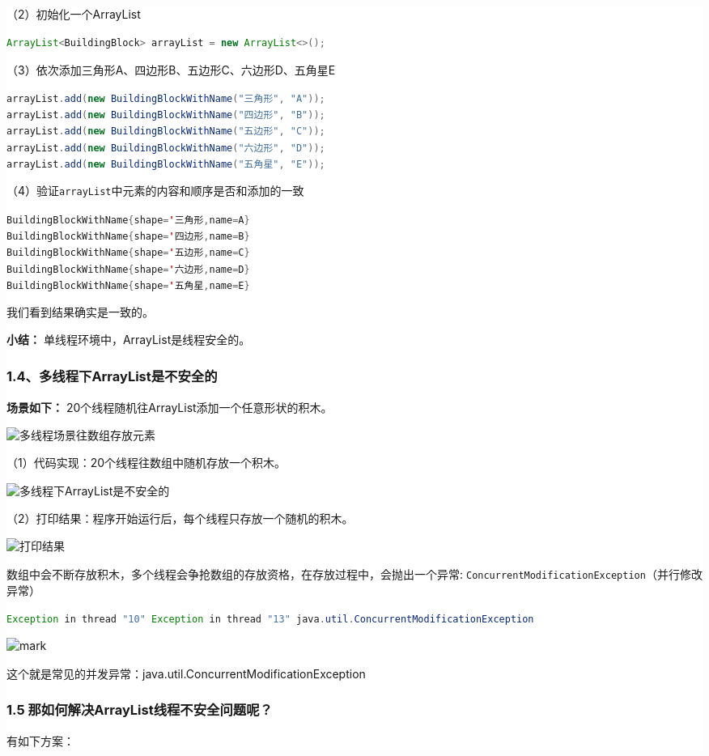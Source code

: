 （2）初始化一个ArrayList

```java
ArrayList<BuildingBlock> arrayList = new ArrayList<>();
```

（3）依次添加三角形A、四边形B、五边形C、六边形D、五角星E

```java
arrayList.add(new BuildingBlockWithName("三角形", "A"));
arrayList.add(new BuildingBlockWithName("四边形", "B"));
arrayList.add(new BuildingBlockWithName("五边形", "C"));
arrayList.add(new BuildingBlockWithName("六边形", "D"));
arrayList.add(new BuildingBlockWithName("五角星", "E"));
```

（4）验证`arrayList`中元素的内容和顺序是否和添加的一致

``` java
BuildingBlockWithName{shape='三角形,name=A}
BuildingBlockWithName{shape='四边形,name=B}
BuildingBlockWithName{shape='五边形,name=C}
BuildingBlockWithName{shape='六边形,name=D}
BuildingBlockWithName{shape='五角星,name=E}
```

我们看到结果确实是一致的。

**小结：** 单线程环境中，ArrayList是线程安全的。

### 1.4、多线程下ArrayList是不安全的

**场景如下：** 20个线程随机往ArrayList添加一个任意形状的积木。

![多线程场景往数组存放元素](http://cdn.jayh.club/blog/20200828/084338941.png)

（1）代码实现：20个线程往数组中随机存放一个积木。

![多线程下ArrayList是不安全的](http://cdn.jayh.club/blog/20200827/154511673.png)

（2）打印结果：程序开始运行后，每个线程只存放一个随机的积木。

![打印结果](http://cdn.jayh.club/blog/20200827/172244687.png)

数组中会不断存放积木，多个线程会争抢数组的存放资格，在存放过程中，会抛出一个异常: 	`ConcurrentModificationException`（并行修改异常）

``` java
Exception in thread "10" Exception in thread "13" java.util.ConcurrentModificationException
```

![mark](http://cdn.jayh.club/blog/20200827/172451907.png)

这个就是常见的并发异常：java.util.ConcurrentModificationException

### 1.5 那如何解决ArrayList线程不安全问题呢？

有如下方案：
